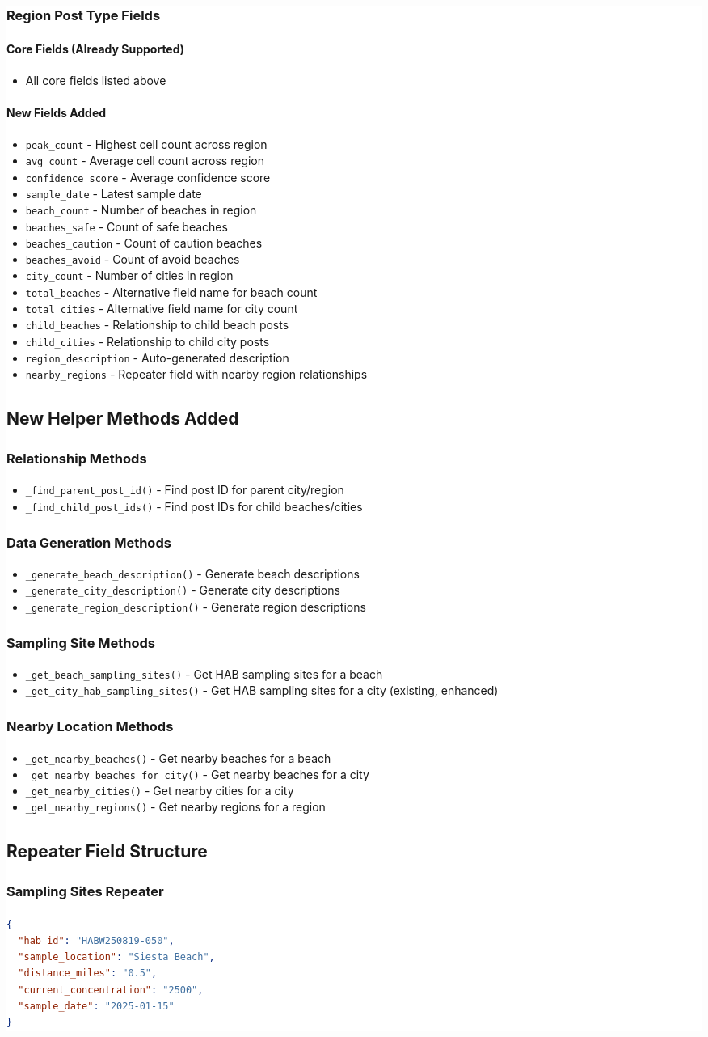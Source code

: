### Region Post Type Fields

#### Core Fields (Already Supported)
- All core fields listed above

#### New Fields Added
- `peak_count` - Highest cell count across region
- `avg_count` - Average cell count across region
- `confidence_score` - Average confidence score
- `sample_date` - Latest sample date
- `beach_count` - Number of beaches in region
- `beaches_safe` - Count of safe beaches
- `beaches_caution` - Count of caution beaches
- `beaches_avoid` - Count of avoid beaches
- `city_count` - Number of cities in region
- `total_beaches` - Alternative field name for beach count
- `total_cities` - Alternative field name for city count
- `child_beaches` - Relationship to child beach posts
- `child_cities` - Relationship to child city posts
- `region_description` - Auto-generated description
- `nearby_regions` - Repeater field with nearby region relationships

## New Helper Methods Added

### Relationship Methods
- `_find_parent_post_id()` - Find post ID for parent city/region
- `_find_child_post_ids()` - Find post IDs for child beaches/cities

### Data Generation Methods
- `_generate_beach_description()` - Generate beach descriptions
- `_generate_city_description()` - Generate city descriptions
- `_generate_region_description()` - Generate region descriptions

### Sampling Site Methods
- `_get_beach_sampling_sites()` - Get HAB sampling sites for a beach
- `_get_city_hab_sampling_sites()` - Get HAB sampling sites for a city (existing, enhanced)

### Nearby Location Methods
- `_get_nearby_beaches()` - Get nearby beaches for a beach
- `_get_nearby_beaches_for_city()` - Get nearby beaches for a city
- `_get_nearby_cities()` - Get nearby cities for a city
- `_get_nearby_regions()` - Get nearby regions for a region

## Repeater Field Structure

### Sampling Sites Repeater
```json
{
  "hab_id": "HABW250819-050",
  "sample_location": "Siesta Beach",
  "distance_miles": "0.5",
  "current_concentration": "2500",
  "sample_date": "2025-01-15"
}
```
